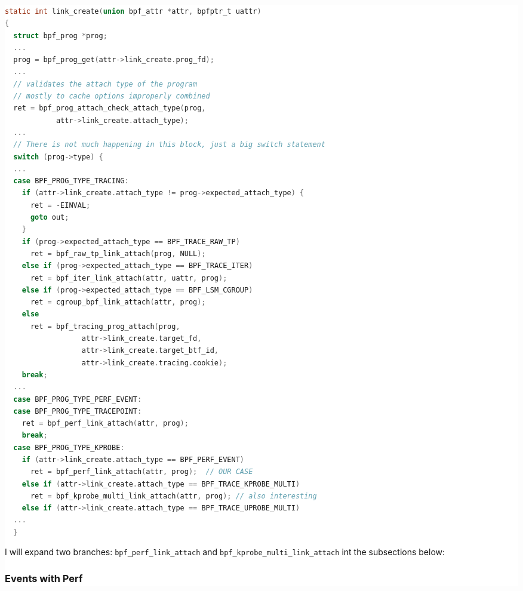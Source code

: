 ```c
static int link_create(union bpf_attr *attr, bpfptr_t uattr)
{
  struct bpf_prog *prog;
  ...
  prog = bpf_prog_get(attr->link_create.prog_fd);
  ...
  // validates the attach type of the program
  // mostly to cache options improperly combined
  ret = bpf_prog_attach_check_attach_type(prog,
            attr->link_create.attach_type);
  ...
  // There is not much happening in this block, just a big switch statement
  switch (prog->type) {
  ...
  case BPF_PROG_TYPE_TRACING:
    if (attr->link_create.attach_type != prog->expected_attach_type) {
      ret = -EINVAL;
      goto out;
    }
    if (prog->expected_attach_type == BPF_TRACE_RAW_TP)
      ret = bpf_raw_tp_link_attach(prog, NULL);
    else if (prog->expected_attach_type == BPF_TRACE_ITER)
      ret = bpf_iter_link_attach(attr, uattr, prog);
    else if (prog->expected_attach_type == BPF_LSM_CGROUP)
      ret = cgroup_bpf_link_attach(attr, prog);
    else
      ret = bpf_tracing_prog_attach(prog,
                  attr->link_create.target_fd,
                  attr->link_create.target_btf_id,
                  attr->link_create.tracing.cookie);
    break;
  ...
  case BPF_PROG_TYPE_PERF_EVENT:
  case BPF_PROG_TYPE_TRACEPOINT:
    ret = bpf_perf_link_attach(attr, prog);
    break;
  case BPF_PROG_TYPE_KPROBE:
    if (attr->link_create.attach_type == BPF_PERF_EVENT)
      ret = bpf_perf_link_attach(attr, prog);  // OUR CASE
    else if (attr->link_create.attach_type == BPF_TRACE_KPROBE_MULTI)
      ret = bpf_kprobe_multi_link_attach(attr, prog); // also interesting
    else if (attr->link_create.attach_type == BPF_TRACE_UPROBE_MULTI)
  ...
  }
```

I will expand two branches: `bpf_perf_link_attach` and `bpf_kprobe_multi_link_attach` int the subsections below:

### Events with Perf
